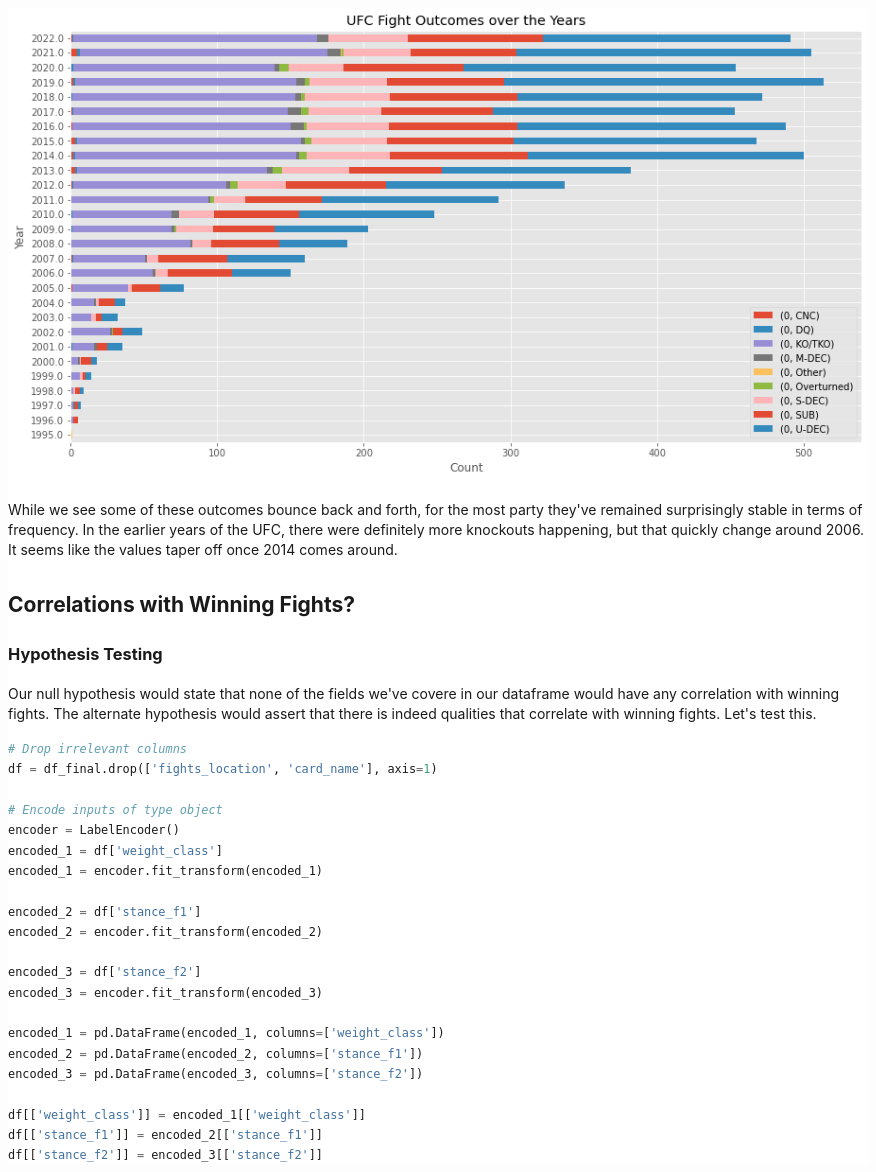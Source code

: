 
    
![png](UFCWinFactors_files/UFCWinFactors_81_0.png)
    


While we see some of these outcomes bounce back and forth, for the most party they've remained surprisingly stable in terms of frequency. In the earlier years of the UFC, there were definitely more knockouts happening, but that quickly change around 2006. It seems like the values taper off once 2014 comes around.

## Correlations with Winning Fights?

### Hypothesis Testing

Our null hypothesis would state that none of the fields we've covere in our dataframe would have any correlation with winning fights. The alternate hypothesis would assert that there is indeed qualities that correlate with winning fights. Let's test this.


```python
# Drop irrelevant columns
df = df_final.drop(['fights_location', 'card_name'], axis=1)

# Encode inputs of type object
encoder = LabelEncoder()
encoded_1 = df['weight_class']
encoded_1 = encoder.fit_transform(encoded_1)

encoded_2 = df['stance_f1']
encoded_2 = encoder.fit_transform(encoded_2)

encoded_3 = df['stance_f2']
encoded_3 = encoder.fit_transform(encoded_3)

encoded_1 = pd.DataFrame(encoded_1, columns=['weight_class'])
encoded_2 = pd.DataFrame(encoded_2, columns=['stance_f1'])
encoded_3 = pd.DataFrame(encoded_3, columns=['stance_f2'])

df[['weight_class']] = encoded_1[['weight_class']]
df[['stance_f1']] = encoded_2[['stance_f1']]
df[['stance_f2']] = encoded_3[['stance_f2']]
```